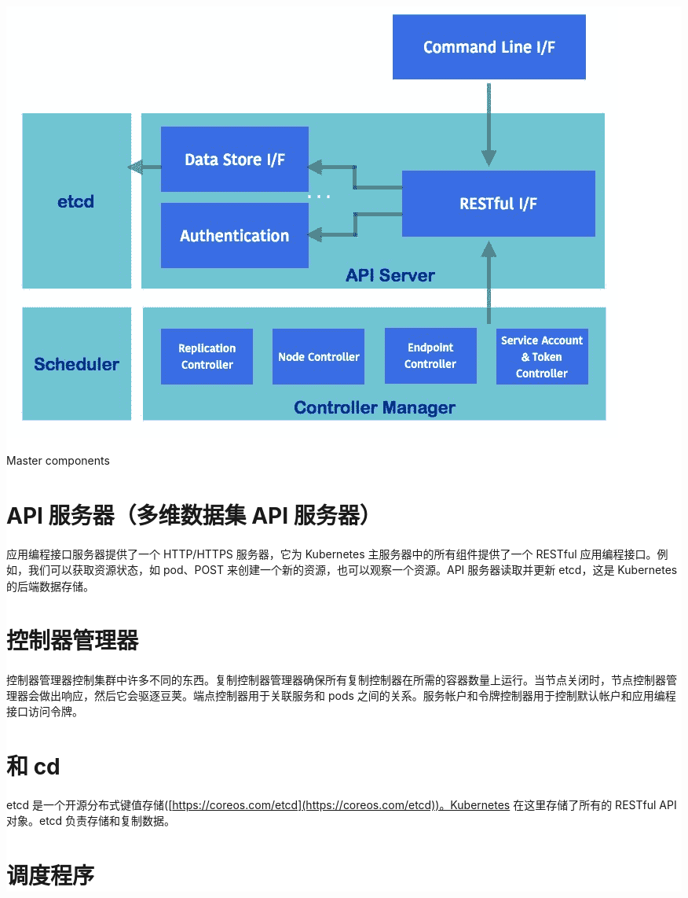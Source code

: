 ![](img/00032.jpeg)

Master components

# API 服务器（多维数据集 API 服务器）

应用编程接口服务器提供了一个 HTTP/HTTPS 服务器，它为 Kubernetes 主服务器中的所有组件提供了一个 RESTful 应用编程接口。例如，我们可以获取资源状态，如 pod、POST 来创建一个新的资源，也可以观察一个资源。API 服务器读取并更新 etcd，这是 Kubernetes 的后端数据存储。

# 控制器管理器

控制器管理器控制集群中许多不同的东西。复制控制器管理器确保所有复制控制器在所需的容器数量上运行。当节点关闭时，节点控制器管理器会做出响应，然后它会驱逐豆荚。端点控制器用于关联服务和 pods 之间的关系。服务帐户和令牌控制器用于控制默认帐户和应用编程接口访问令牌。

# 和 cd

etcd 是一个开源分布式键值存储([https://coreos.com/etcd](https://coreos.com/etcd))。Kubernetes 在这里存储了所有的 RESTful API 对象。etcd 负责存储和复制数据。

# 调度程序
